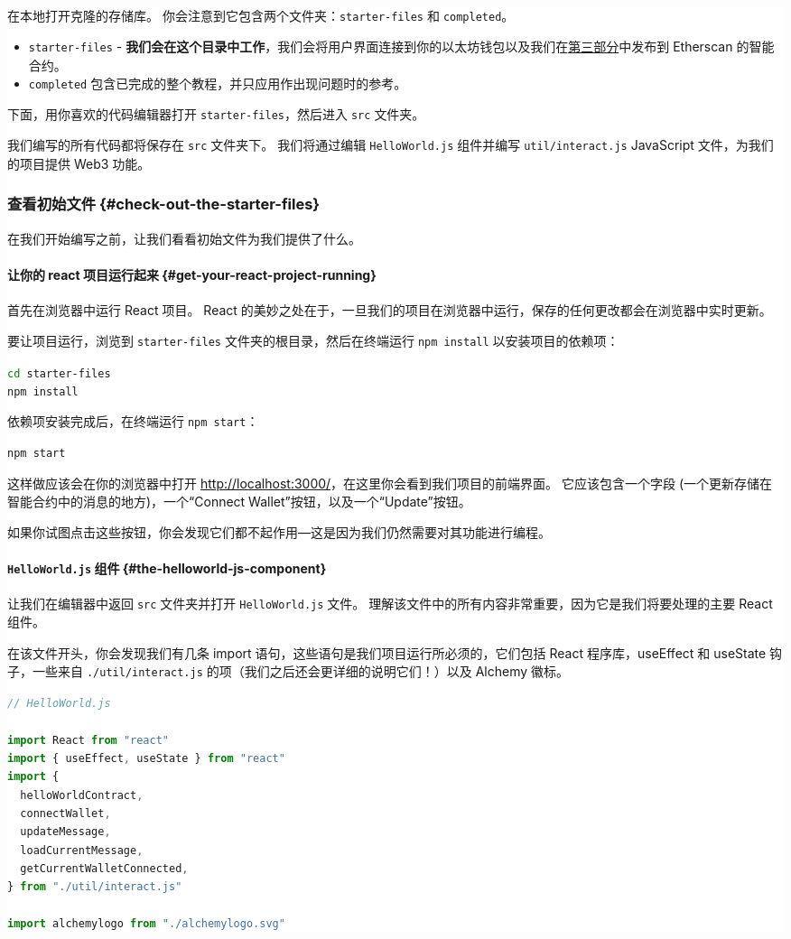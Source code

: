 在本地打开克隆的存储库。 你会注意到它包含两个文件夹：`starter-files` 和 `completed`。

- `starter-files` - **我们会在这个目录中工作**，我们会将用户界面连接到你的以太坊钱包以及我们在[第三部分](#part-3)中发布到 Etherscan 的智能合约。
- `completed` 包含已完成的整个教程，并只应用作出现问题时的参考。

下面，用你喜欢的代码编辑器打开 `starter-files`，然后进入 `src` 文件夹。

我们编写的所有代码都将保存在 `src` 文件夹下。 我们将通过编辑 `HelloWorld.js` 组件并编写 `util/interact.js` JavaScript 文件，为我们的项目提供 Web3 功能。

### 查看初始文件 {#check-out-the-starter-files}

在我们开始编写之前，让我们看看初始文件为我们提供了什么。

#### 让你的 react 项目运行起来 {#get-your-react-project-running}

首先在浏览器中运行 React 项目。 React 的美妙之处在于，一旦我们的项目在浏览器中运行，保存的任何更改都会在浏览器中实时更新。

要让项目运行，浏览到 `starter-files` 文件夹的根目录，然后在终端运行 `npm install` 以安装项目的依赖项：

```bash
cd starter-files
npm install
```

依赖项安装完成后，在终端运行 `npm start`：

```bash
npm start
```

这样做应该会在你的浏览器中打开 [http://localhost:3000/](http://localhost:3000/)，在这里你会看到我们项目的前端界面。 它应该包含一个字段 \(一个更新存储在智能合约中的消息的地方\)，一个“Connect Wallet”按钮，以及一个“Update”按钮。

如果你试图点击这些按钮，你会发现它们都不起作用—这是因为我们仍然需要对其功能进行编程。

#### `HelloWorld.js` 组件 {#the-helloworld-js-component}

让我们在编辑器中返回 `src` 文件夹并打开 `HelloWorld.js` 文件。 理解该文件中的所有内容非常重要，因为它是我们将要处理的主要 React 组件。

在该文件开头，你会发现我们有几条 import 语句，这些语句是我们项目运行所必须的，它们包括 React 程序库，useEffect 和 useState 钩子，一些来自 `./util/interact.js` 的项（我们之后还会更详细的说明它们！）以及 Alchemy 徽标。

```javascript
// HelloWorld.js

import React from "react"
import { useEffect, useState } from "react"
import {
  helloWorldContract,
  connectWallet,
  updateMessage,
  loadCurrentMessage,
  getCurrentWalletConnected,
} from "./util/interact.js"

import alchemylogo from "./alchemylogo.svg"
```
